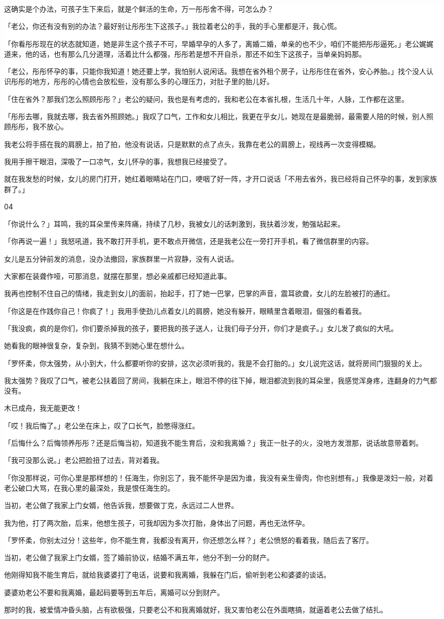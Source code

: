 这确实是个办法，可孩子生下来后，就是个鲜活的生命，万一彤彤舍不得，可怎么办？

「老公，你还有没有别的办法？最好别让彤彤生下这孩子。」我拉着老公的手，我的手心里都是汗，我心慌。

「你看彤彤现在的状态就知道，她是非生这个孩子不可，早婚早孕的人多了，离婚二婚，单亲的也不少，咱们不能把彤彤逼死。」老公娓娓道来，他的话，也有那么几分道理，活着比什么都强，彤彤若是想不开自杀，那还不如生下这孩子，当单亲妈妈那。

「老公，彤彤怀孕的事，只能你我知道！她还要上学，我怕别人说闲话。我想在省外租个房子，让彤彤住在省外，安心养胎。」找个没人认识彤彤的地方，彤彤的心情也会放松些，没有那么多的心理压力，对肚子里的胎儿好。

「住在省外？那我们怎么照顾彤彤？」老公的疑问，我也是有考虑的，我和老公在本省扎根，生活几十年，人脉，工作都在这里。

「彤彤去哪，我就去哪，我去省外照顾她。」我叹了口气，工作和女儿相比，我更在乎女儿，她现在是最脆弱，最需要人陪的时候，别人照顾彤彤，我不放心。

我老公将手搭在我的肩膀上，拍了拍，他没有说话，只是默默的点了点头，我靠在老公的肩膀上，视线再一次变得模糊。

我用手擦干眼泪，深吸了一口凉气，女儿怀孕的事，我想我已经接受了。

就在我发愁的时候，女儿的房门打开，她红着眼睛站在门口，哽咽了好一阵，才开口说话「不用去省外，我已经将自己怀孕的事，发到家族群了。」

04

「你说什么？」耳鸣，我的耳朵里传来阵痛，持续了几秒，我被女儿的话刺激到，我扶着沙发，勉强站起来。

「你再说一遍！」我怒吼道，我不敢打开手机，更不敢点开微信，还是我老公在一旁打开手机，看了微信群里的内容。

女儿是五分钟前发的消息，没办法撤回，家族群里一片寂静，没有人说话。

大家都在装聋作哑，可那消息，就摆在那里，想必亲戚都已经知道此事。

我再也控制不住自己的情绪，我走到女儿的面前，抬起手，打了她一巴掌，巴掌的声音，震耳欲聋，女儿的左脸被打的通红。

「你这是在作践你自己！你疯了！」我用手使劲儿点着女儿的肩膀，她没有躲开，眼睛里含着眼泪，倔强的看着我。

「我没疯，疯的是你们，你们要杀掉我的孩子，要把我的孩子送人，让我们母子分开，你们才是疯子。」女儿发了疯似的大吼。

她看我的眼神很复杂，复杂到，我猜不到她心里在想什么。

「罗怀柔，你太强势，从小到大，什么都要听你的安排，这次必须听我的，我是不会打胎的。」女儿说完这话，就将房间门狠狠的关上。

我太强势？我叹了口气，被老公扶着回了房间，我躺在床上，眼泪不停的往下掉，眼泪都流到我的耳朵里，我感觉浑身疼，连翻身的力气都没有。

木已成舟，我无能更改！

「哎！我后悔了。」老公坐在床上，叹了口长气，脸憋得涨红。

「后悔什么？后悔领养彤彤？还是后悔当初，知道我不能生育后，没和我离婚？」我正一肚子的火，没地方发泄那，说话故意带着刺。

「我可没那么说。」老公把脸扭了过去，背对着我。

「你没那样说，可你心里是那样想的！任海生，你别忘了，我不能怀孕是因为谁，我没有亲生骨肉，你也别想有。」我像是泼妇一般，对着老公破口大骂，在我心里的最深处，我是恨任海生的。

当初，老公做了我家上门女婿，他告诉我，想要做丁克，永远过二人世界。

我为他，打了两次胎，后来，他想生孩子，可我却因为多次打胎，身体出了问题，再也无法怀孕。

「罗怀柔，你别太过分！这些年，你不能生育，我都没有离开，你还想怎么样？」老公愤怒的看着我，随后去了客厅。

当初，老公做了我家上门女婿，签了婚前协议，结婚不满五年，他分不到一分的财产。

他刚得知我不能生育后，就给我婆婆打了电话，说要和我离婚，我躲在门后，偷听到老公和婆婆的谈话。

婆婆劝老公不要和我离婚，最起码要等到五年后，离婚可以分到财产。

那时的我，被爱情冲昏头脑，占有欲极强，只要老公不和我离婚就好，我又害怕老公在外面瞎搞，就逼着老公去做了结扎。
